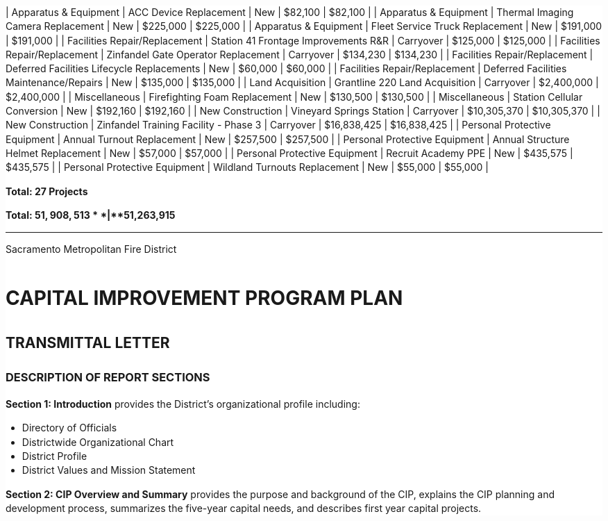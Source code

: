 | Apparatus & Equipment         | ACC Device Replacement                      | New       | $82,100            | $82,100               |
| Apparatus & Equipment         | Thermal Imaging Camera Replacement          | New       | $225,000           | $225,000              |
| Apparatus & Equipment         | Fleet Service Truck Replacement             | New       | $191,000           | $191,000              |
| Facilities Repair/Replacement  | Station 41 Frontage Improvements R&R       | Carryover | $125,000           | $125,000              |
| Facilities Repair/Replacement  | Zinfandel Gate Operator Replacement        | Carryover | $134,230           | $134,230              |
| Facilities Repair/Replacement  | Deferred Facilities Lifecycle Replacements  | New       | $60,000            | $60,000               |
| Facilities Repair/Replacement  | Deferred Facilities Maintenance/Repairs     | New       | $135,000           | $135,000              |
| Land Acquisition              | Grantline 220 Land Acquisition              | Carryover | $2,400,000         | $2,400,000            |
| Miscellaneous                 | Firefighting Foam Replacement               | New       | $130,500           | $130,500              |
| Miscellaneous                 | Station Cellular Conversion                  | New       | $192,160           | $192,160              |
| New Construction              | Vineyard Springs Station                    | Carryover | $10,305,370        | $10,305,370           |
| New Construction              | Zinfandel Training Facility - Phase 3      | Carryover | $16,838,425        | $16,838,425           |
| Personal Protective Equipment  | Annual Turnout Replacement                  | New       | $257,500           | $257,500              |
| Personal Protective Equipment  | Annual Structure Helmet Replacement         | New       | $57,000            | $57,000               |
| Personal Protective Equipment  | Recruit Academy PPE                         | New       | $435,575           | $435,575              |
| Personal Protective Equipment  | Wildland Turnouts Replacement               | New       | $55,000            | $55,000               |

**Total: 27 Projects**

**Total: $51,908,513** | **$51,263,915**

---

Sacramento Metropolitan Fire District

# CAPITAL IMPROVEMENT PROGRAM PLAN  
## TRANSMITTAL LETTER  

### DESCRIPTION OF REPORT SECTIONS  

**Section 1: Introduction** provides the District’s organizational profile including:  
- Directory of Officials  
- Districtwide Organizational Chart  
- District Profile  
- District Values and Mission Statement  

**Section 2: CIP Overview and Summary** provides the purpose and background of the CIP, explains the CIP planning and development process, summarizes the five-year capital needs, and describes first year capital projects.  
